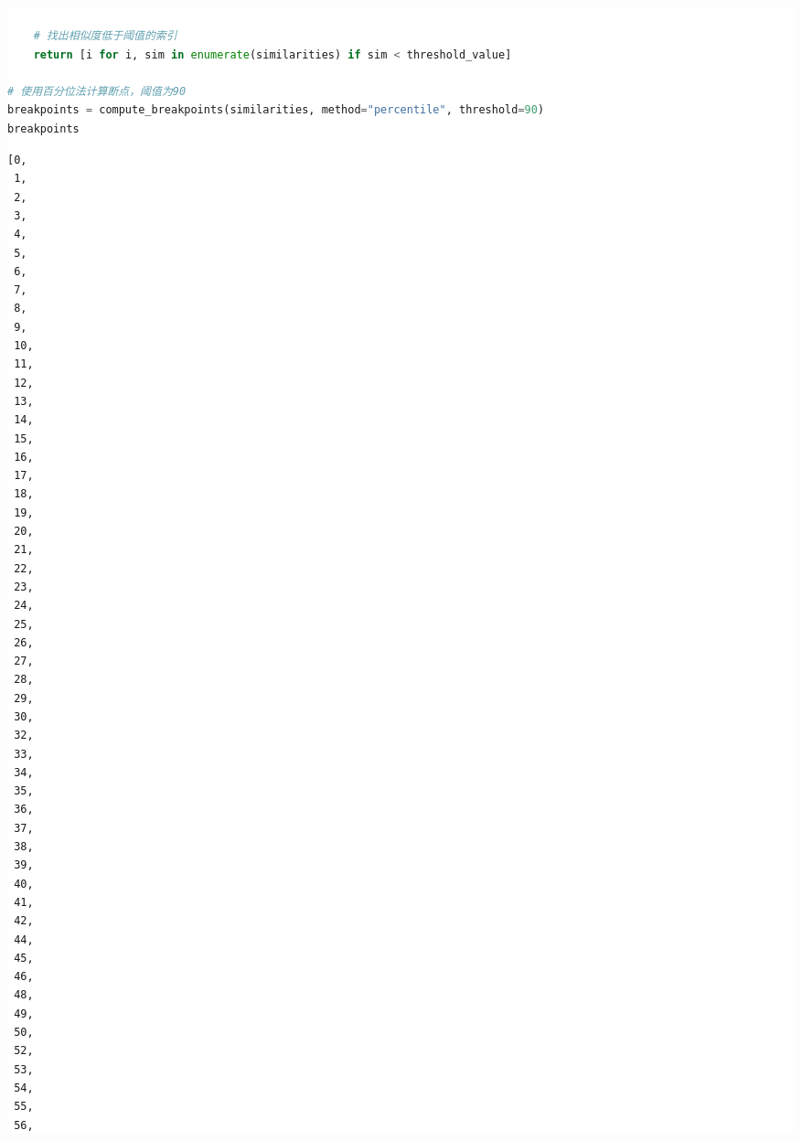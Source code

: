 ```python

    # 找出相似度低于阈值的索引
    return [i for i, sim in enumerate(similarities) if sim < threshold_value]

# 使用百分位法计算断点，阈值为90
breakpoints = compute_breakpoints(similarities, method="percentile", threshold=90)
breakpoints
```




    [0,
     1,
     2,
     3,
     4,
     5,
     6,
     7,
     8,
     9,
     10,
     11,
     12,
     13,
     14,
     15,
     16,
     17,
     18,
     19,
     20,
     21,
     22,
     23,
     24,
     25,
     26,
     27,
     28,
     29,
     30,
     32,
     33,
     34,
     35,
     36,
     37,
     38,
     39,
     40,
     41,
     42,
     44,
     45,
     46,
     48,
     49,
     50,
     52,
     53,
     54,
     55,
     56,